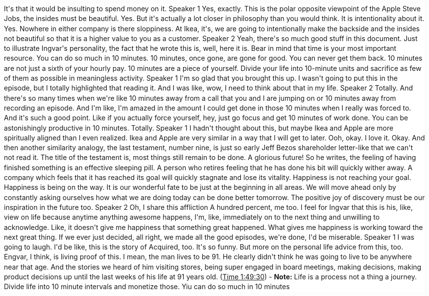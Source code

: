   It's that it would be insulting to spend money on it.
  Speaker 1
  Yes, exactly. This is the polar opposite viewpoint of the Apple Steve Jobs, the insides must be beautiful. Yes. But it's actually a lot closer in philosophy than you would think. It is intentionality about it. Yes. Nowhere in either company is there sloppiness. At Ikea, it's, we are going to intentionally make the backside and the insides not beautiful so that it is a higher value to you as a customer.
  Speaker 2
  Yeah, there's so much good stuff in this document. Just to illustrate Ingvar's personality, the fact that he wrote this is, well, here it is. Bear in mind that time is your most important resource. You can do so much in 10 minutes. 10 minutes, once gone, are gone for good. You can never get them back. 10 minutes are not just a sixth of your hourly pay. 10 minutes are a piece of yourself. Divide your life into 10-minute units and sacrifice as few of them as possible in meaningless activity.
  Speaker 1
  I'm so glad that you brought this up. I wasn't going to put this in the episode, but I totally highlighted that reading it. And I was like, wow, I need to think about that in my life.
  Speaker 2
  Totally. And there's so many times when we're like 10 minutes away from a call that you and I are jumping on or 10 minutes away from recording an episode. And I'm like, I'm amazed in the amount I could get done in those 10 minutes when I really was forced to. And it's such a good point. Like if you actually force yourself, hey, just go focus and get 10 minutes of work done. You can be astonishingly productive in 10 minutes. Totally.
  Speaker 1
  I hadn't thought about this, but maybe Ikea and Apple are more spiritually aligned than I even realized. Ikea and Apple are very similar in a way that I will get to later. Ooh, okay. I love it. Okay. And then another similarity analogy, the last testament, number nine, is just so early Jeff Bezos shareholder letter-like that we can't not read it. The title of the testament is, most things still remain to be done. A glorious future! So he writes, the feeling of having finished something is an effective sleeping pill. A person who retires feeling that he has done his bit will quickly wither away. A company which feels that it has reached its goal will quickly stagnate and lose its vitality. Happiness is not reaching your goal. Happiness is being on the way. It is our wonderful fate to be just at the beginning in all areas. We will move ahead only by constantly asking ourselves how what we are doing today can be done better tomorrow. The positive joy of discovery must be our inspiration in the future too.
  Speaker 2
  Oh, I share this affliction A hundred percent, me too. I feel for Ingvar that this is his, like, view on life because anytime anything awesome happens, I'm, like, immediately on to the next thing and unwilling to acknowledge. Like, it doesn't give me happiness that something great happened. What gives me happiness is working toward the next great thing. If we ever just decided, all right, we made all the good episodes, we're done, I'd be miserable.
  Speaker 1
  I was going to laugh. I'd be like, this is the story of Acquired, too. It's so funny. But more on the personal life advice from this, too. Engvar, I think, is living proof of this. I mean, the man lives to be 91. He clearly didn't think he was going to live to be anywhere near that age. And the stories we heard of him visiting stores, being super engaged in board meetings, making decisions, making product decisions up until the last weeks of his life at 91 years old. ([Time 1:49:30](https://share.snipd.com/snip/e953b1ad-d2be-4334-9f88-22b3a2d8f895))
    - **Note:** Life is a process not a thing a journey. Divide life into 10 minute intervals and monetize those. Yiu can do so much in 10 minutes
